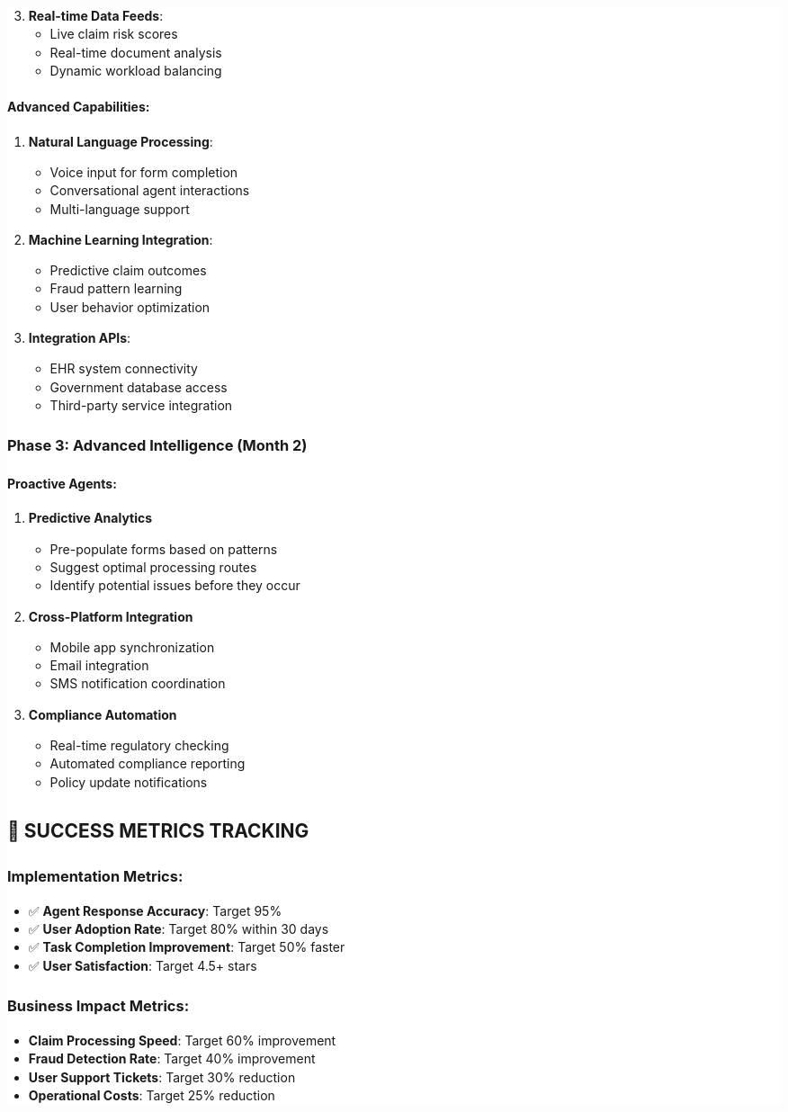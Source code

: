 3. **Real-time Data Feeds**:
   - Live claim risk scores
   - Real-time document analysis
   - Dynamic workload balancing

#### **Advanced Capabilities**:
1. **Natural Language Processing**:
   - Voice input for form completion
   - Conversational agent interactions
   - Multi-language support

2. **Machine Learning Integration**:
   - Predictive claim outcomes
   - Fraud pattern learning
   - User behavior optimization

3. **Integration APIs**:
   - EHR system connectivity
   - Government database access
   - Third-party service integration

### **Phase 3: Advanced Intelligence** (Month 2)

#### **Proactive Agents**:
1. **Predictive Analytics**
   - Pre-populate forms based on patterns
   - Suggest optimal processing routes
   - Identify potential issues before they occur

2. **Cross-Platform Integration**
   - Mobile app synchronization
   - Email integration
   - SMS notification coordination

3. **Compliance Automation**
   - Real-time regulatory checking
   - Automated compliance reporting
   - Policy update notifications

## 🎯 SUCCESS METRICS TRACKING

### **Implementation Metrics**:
- ✅ **Agent Response Accuracy**: Target 95%
- ✅ **User Adoption Rate**: Target 80% within 30 days
- ✅ **Task Completion Improvement**: Target 50% faster
- ✅ **User Satisfaction**: Target 4.5+ stars

### **Business Impact Metrics**:
- **Claim Processing Speed**: Target 60% improvement
- **Fraud Detection Rate**: Target 40% improvement
- **User Support Tickets**: Target 30% reduction
- **Operational Costs**: Target 25% reduction
